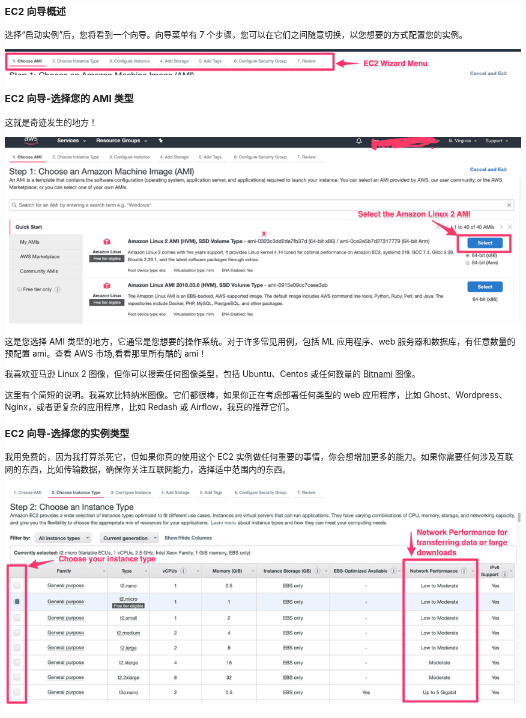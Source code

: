 ### EC2 向导概述

选择“启动实例”后，您将看到一个向导。向导菜单有 7 个步骤，您可以在它们之间随意切换，以您想要的方式配置您的实例。

![AWS-EC2-Wizard-Menu](img/3a4924b8285f313388510b6231b09de0.png)

### EC2 向导-选择您的 AMI 类型

这就是奇迹发生的地方！

![AWS_EC2_-_Select_Instance_Type](img/576d74a21c18b420c9ea3e24ba86495d.png)

这是您选择 AMI 类型的地方，它通常是您想要的操作系统。对于许多常见用例，包括 ML 应用程序、web 服务器和数据库，有任意数量的预配置 ami。查看 AWS 市场,看看那里所有酷的 ami！

我喜欢亚马逊 Linux 2 图像，但你可以搜索任何图像类型，包括 Ubuntu、Centos 或任何数量的 [Bitnami](https://bitnami.com/partners/aws) 图像。

这里有个简短的说明。我喜欢比特纳米图像。它们都很棒，如果你正在考虑部署任何类型的 web 应用程序，比如 Ghost、Wordpress、Nginx，或者更复杂的应用程序，比如 Redash 或 Airflow，我真的推荐它们。

### EC2 向导-选择您的实例类型

我用免费的，因为我打算杀死它，但如果你真的使用这个 EC2 实例做任何重要的事情，你会想增加更多的能力。如果你需要任何涉及互联网的东西，比如传输数据，确保你关注互联网能力，选择适中范围内的东西。

![AWS-EC2-Choose-Instance-Type-Size](img/bc7da6d163103c614a667f1029b7aac3.png)

